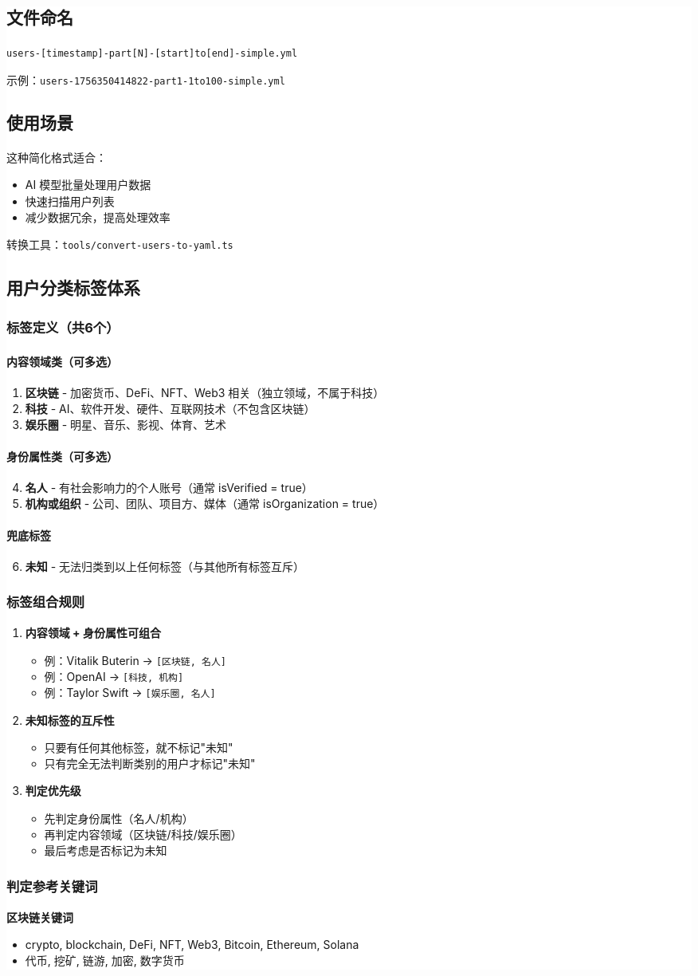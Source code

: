 ## 文件命名

```
users-[timestamp]-part[N]-[start]to[end]-simple.yml
```

示例：`users-1756350414822-part1-1to100-simple.yml`

## 使用场景

这种简化格式适合：
- AI 模型批量处理用户数据
- 快速扫描用户列表
- 减少数据冗余，提高处理效率

转换工具：`tools/convert-users-to-yaml.ts`

## 用户分类标签体系

### 标签定义（共6个）

#### 内容领域类（可多选）
1. **区块链** - 加密货币、DeFi、NFT、Web3 相关（独立领域，不属于科技）
2. **科技** - AI、软件开发、硬件、互联网技术（不包含区块链）
3. **娱乐圈** - 明星、音乐、影视、体育、艺术

#### 身份属性类（可多选）
4. **名人** - 有社会影响力的个人账号（通常 isVerified = true）
5. **机构或组织** - 公司、团队、项目方、媒体（通常 isOrganization = true）

#### 兜底标签
6. **未知** - 无法归类到以上任何标签（与其他所有标签互斥）

### 标签组合规则

1. **内容领域 + 身份属性可组合**
   - 例：Vitalik Buterin → `[区块链, 名人]`
   - 例：OpenAI → `[科技, 机构]`
   - 例：Taylor Swift → `[娱乐圈, 名人]`

2. **未知标签的互斥性**
   - 只要有任何其他标签，就不标记"未知"
   - 只有完全无法判断类别的用户才标记"未知"

3. **判定优先级**
   - 先判定身份属性（名人/机构）
   - 再判定内容领域（区块链/科技/娱乐圈）
   - 最后考虑是否标记为未知

### 判定参考关键词

**区块链关键词**
- crypto, blockchain, DeFi, NFT, Web3, Bitcoin, Ethereum, Solana
- 代币, 挖矿, 链游, 加密, 数字货币
